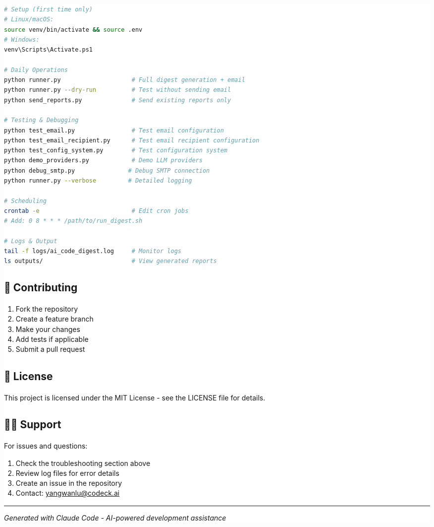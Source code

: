 ```bash
# Setup (first time only)
# Linux/macOS:
source venv/bin/activate && source .env
# Windows:
venv\Scripts\Activate.ps1

# Daily Operations
python runner.py                    # Full digest generation + email
python runner.py --dry-run          # Test without sending email  
python send_reports.py              # Send existing reports only

# Testing & Debugging
python test_email.py                # Test email configuration
python test_email_recipient.py      # Test email recipient configuration
python test_config_system.py        # Test configuration system
python demo_providers.py            # Demo LLM providers
python debug_smtp.py               # Debug SMTP connection
python runner.py --verbose         # Detailed logging

# Scheduling
crontab -e                          # Edit cron jobs
# Add: 0 8 * * * /path/to/run_digest.sh

# Logs & Output
tail -f logs/ai_code_digest.log     # Monitor logs
ls outputs/                         # View generated reports
```

## 🤝 Contributing

1. Fork the repository
2. Create a feature branch
3. Make your changes
4. Add tests if applicable
5. Submit a pull request

## 📄 License

This project is licensed under the MIT License - see the LICENSE file for details.

## 🙋‍♂️ Support

For issues and questions:
1. Check the troubleshooting section above
2. Review log files for error details
3. Create an issue in the repository
4. Contact: yangwanlu@codeck.ai

---

*Generated with Claude Code - AI-powered development assistance*